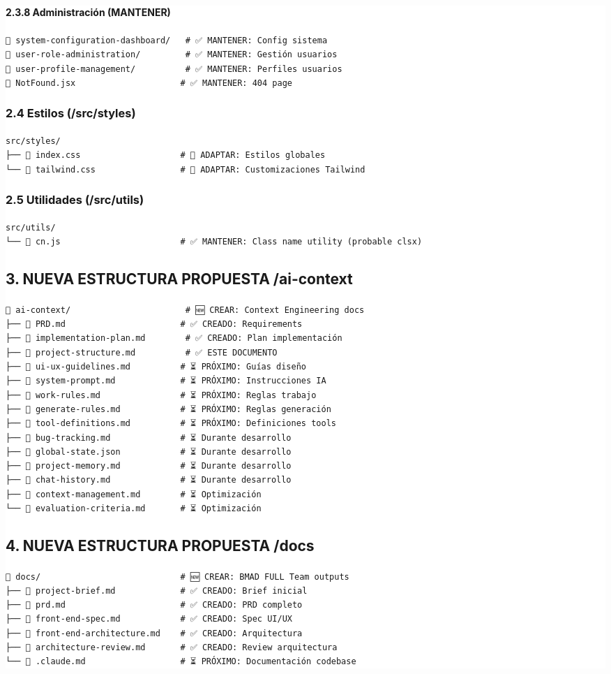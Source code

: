 #### 2.3.8 Administración (MANTENER)
```
📁 system-configuration-dashboard/   # ✅ MANTENER: Config sistema
📁 user-role-administration/         # ✅ MANTENER: Gestión usuarios
📁 user-profile-management/          # ✅ MANTENER: Perfiles usuarios
📄 NotFound.jsx                     # ✅ MANTENER: 404 page
```

### 2.4 Estilos (/src/styles)
```
src/styles/
├── 📄 index.css                    # 🔄 ADAPTAR: Estilos globales
└── 📄 tailwind.css                 # 🔄 ADAPTAR: Customizaciones Tailwind
```

### 2.5 Utilidades (/src/utils)
```
src/utils/
└── 📄 cn.js                        # ✅ MANTENER: Class name utility (probable clsx)
```

## 3. NUEVA ESTRUCTURA PROPUESTA /ai-context

```
📁 ai-context/                       # 🆕 CREAR: Context Engineering docs
├── 📄 PRD.md                       # ✅ CREADO: Requirements
├── 📄 implementation-plan.md        # ✅ CREADO: Plan implementación  
├── 📄 project-structure.md          # ✅ ESTE DOCUMENTO
├── 📄 ui-ux-guidelines.md          # ⏳ PRÓXIMO: Guías diseño
├── 📄 system-prompt.md             # ⏳ PRÓXIMO: Instrucciones IA
├── 📄 work-rules.md                # ⏳ PRÓXIMO: Reglas trabajo
├── 📄 generate-rules.md            # ⏳ PRÓXIMO: Reglas generación
├── 📄 tool-definitions.md          # ⏳ PRÓXIMO: Definiciones tools
├── 📄 bug-tracking.md              # ⏳ Durante desarrollo
├── 📄 global-state.json            # ⏳ Durante desarrollo
├── 📄 project-memory.md            # ⏳ Durante desarrollo
├── 📄 chat-history.md              # ⏳ Durante desarrollo
├── 📄 context-management.md        # ⏳ Optimización
└── 📄 evaluation-criteria.md       # ⏳ Optimización
```

## 4. NUEVA ESTRUCTURA PROPUESTA /docs

```
📁 docs/                            # 🆕 CREAR: BMAD FULL Team outputs
├── 📄 project-brief.md             # ✅ CREADO: Brief inicial
├── 📄 prd.md                       # ✅ CREADO: PRD completo
├── 📄 front-end-spec.md            # ✅ CREADO: Spec UI/UX
├── 📄 front-end-architecture.md    # ✅ CREADO: Arquitectura
├── 📄 architecture-review.md       # ✅ CREADO: Review arquitectura
└── 📄 .claude.md                   # ⏳ PRÓXIMO: Documentación codebase
```
